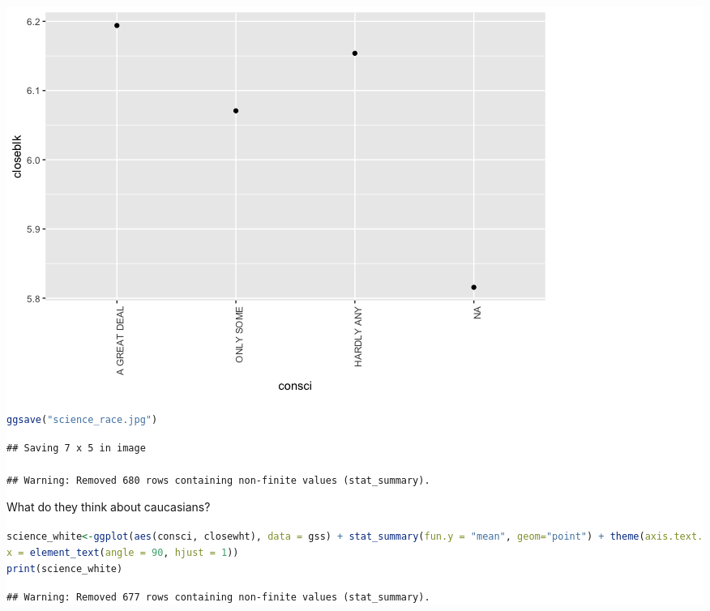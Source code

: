 ![](notebook_sv_files/figure-markdown_github/unnamed-chunk-33-1.png)

``` r
ggsave("science_race.jpg")
```

    ## Saving 7 x 5 in image

    ## Warning: Removed 680 rows containing non-finite values (stat_summary).

What do they think about caucasians?

``` r
science_white<-ggplot(aes(consci, closewht), data = gss) + stat_summary(fun.y = "mean", geom="point") + theme(axis.text.x = element_text(angle = 90, hjust = 1))
print(science_white)
```

    ## Warning: Removed 677 rows containing non-finite values (stat_summary).
